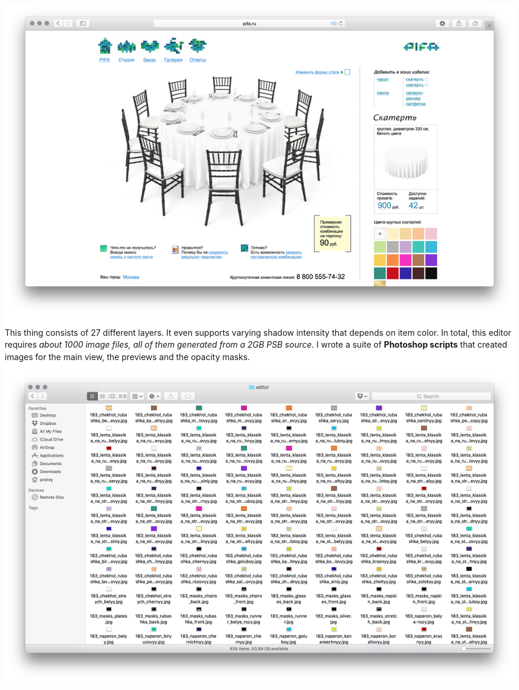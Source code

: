 ![alt text](studio-screen.png  "Logo Title Text 1")

This thing consists of 27 different layers. It even supports varying shadow intensity that depends on item color. In total, this editor requires *about 1000 image files, all of them generated from a 2GB PSB source*. I wrote a suite of **Photoshop scripts** that created images for the main view, the previews and the opacity masks.

![alt text](editor.png  "Editor")
